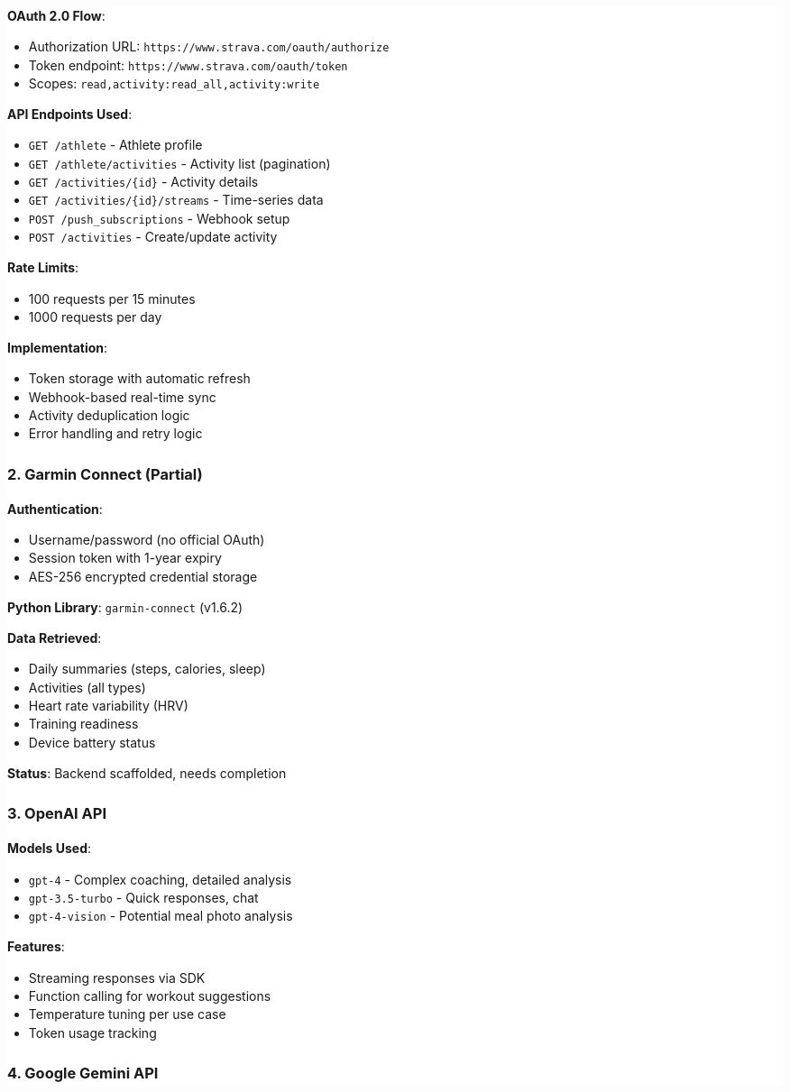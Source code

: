**OAuth 2.0 Flow**:
- Authorization URL: `https://www.strava.com/oauth/authorize`
- Token endpoint: `https://www.strava.com/oauth/token`
- Scopes: `read,activity:read_all,activity:write`

**API Endpoints Used**:
- `GET /athlete` - Athlete profile
- `GET /athlete/activities` - Activity list (pagination)
- `GET /activities/{id}` - Activity details
- `GET /activities/{id}/streams` - Time-series data
- `POST /push_subscriptions` - Webhook setup
- `POST /activities` - Create/update activity

**Rate Limits**:
- 100 requests per 15 minutes
- 1000 requests per day

**Implementation**:
- Token storage with automatic refresh
- Webhook-based real-time sync
- Activity deduplication logic
- Error handling and retry logic

### **2. Garmin Connect** (Partial)

**Authentication**:
- Username/password (no official OAuth)
- Session token with 1-year expiry
- AES-256 encrypted credential storage

**Python Library**: `garmin-connect` (v1.6.2)

**Data Retrieved**:
- Daily summaries (steps, calories, sleep)
- Activities (all types)
- Heart rate variability (HRV)
- Training readiness
- Device battery status

**Status**: Backend scaffolded, needs completion

### **3. OpenAI API**

**Models Used**:
- `gpt-4` - Complex coaching, detailed analysis
- `gpt-3.5-turbo` - Quick responses, chat
- `gpt-4-vision` - Potential meal photo analysis

**Features**:
- Streaming responses via SDK
- Function calling for workout suggestions
- Temperature tuning per use case
- Token usage tracking

### **4. Google Gemini API**
